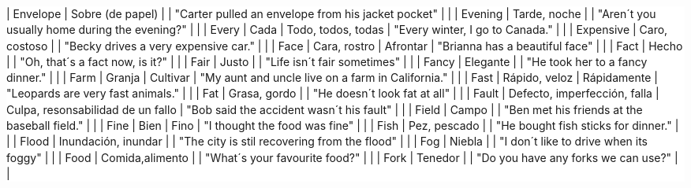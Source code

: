 | Envelope     | Sobre (de papel)                            |                                                      | "Carter pulled an envelope from his jacket pocket"                             |                                                                                                       |
| Evening      | Tarde, noche                                |                                                      | "Aren´t you usually home during the evening?"                                  |                                                                                                       |
| Every        | Cada                                        | Todo, todos, todas                                   | "Every winter, I go to Canada."                                                |                                                                                                       |
| Expensive    | Caro, costoso                               |                                                      | "Becky drives a very expensive car."                                           |                                                                                                       |
| Face         | Cara, rostro                                | Afrontar                                             | "Brianna has a beautiful face"                                                 |                                                                                                       |
| Fact         | Hecho                                       |                                                      | "Oh, that´s a fact now, is it?"                                                |                                                                                                       |
| Fair         | Justo                                       |                                                      | "Life isn´t fair sometimes"                                                    |                                                                                                       |
| Fancy        | Elegante                                    |                                                      | "He took her to a fancy dinner."                                               |                                                                                                       |
| Farm         | Granja                                      | Cultivar                                             | "My aunt and uncle live on a farm in California."                              |                                                                                                       |
| Fast         | Rápido, veloz                               | Rápidamente                                          | "Leopards are very fast animals."                                              |                                                                                                       |
| Fat          | Grasa, gordo                                |                                                      | "He doesn´t look fat at all"                                                   |                                                                                                       |
| Fault        | Defecto, imperfección, falla                | Culpa, resonsabilidad de un fallo                    | "Bob said the accident wasn´t his fault"                                       |                                                                                                       |
| Field        | Campo                                       |                                                      | "Ben met his friends at the baseball field."                                   |                                                                                                       |
| Fine         | Bien                                        | Fino                                                 | "I thought the food was fine"                                                  |                                                                                                       |
| Fish         | Pez, pescado                                |                                                      | "He bought fish sticks for dinner."                                            |                                                                                                       |
| Flood        | Inundación, inundar                         |                                                      | "The city is stil recovering from the flood"                                   |                                                                                                       |
| Fog          | Niebla                                      |                                                      | "I don´t like to drive when its foggy"                                         |                                                                                                       |
| Food         | Comida,alimento                             |                                                      | "What´s your favourite food?"                                                  |                                                                                                       |
| Fork         | Tenedor                                     |                                                      | "Do you have any forks we can use?"                                            |                                                                                                       |